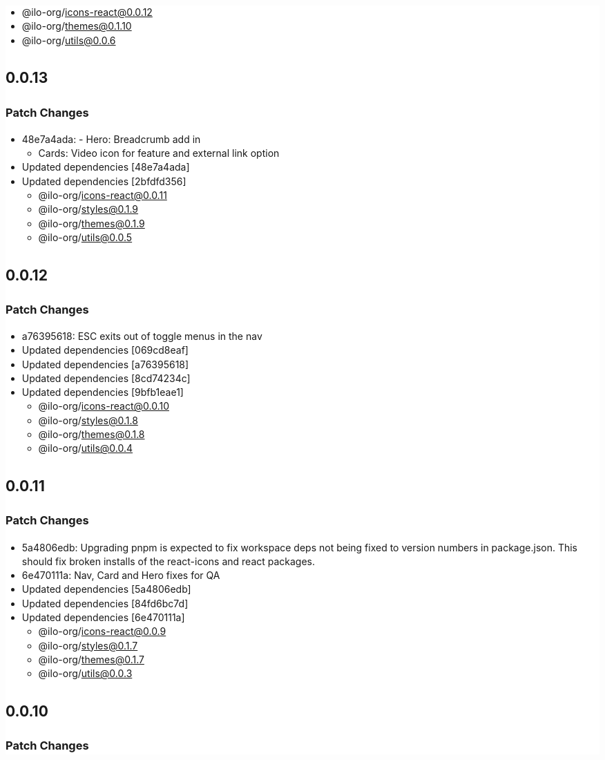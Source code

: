   - @ilo-org/icons-react@0.0.12
  - @ilo-org/themes@0.1.10
  - @ilo-org/utils@0.0.6

## 0.0.13

### Patch Changes

- 48e7a4ada: - Hero: Breadcrumb add in
  - Cards: Video icon for feature and external link option
- Updated dependencies [48e7a4ada]
- Updated dependencies [2bfdfd356]
  - @ilo-org/icons-react@0.0.11
  - @ilo-org/styles@0.1.9
  - @ilo-org/themes@0.1.9
  - @ilo-org/utils@0.0.5

## 0.0.12

### Patch Changes

- a76395618: ESC exits out of toggle menus in the nav
- Updated dependencies [069cd8eaf]
- Updated dependencies [a76395618]
- Updated dependencies [8cd74234c]
- Updated dependencies [9bfb1eae1]
  - @ilo-org/icons-react@0.0.10
  - @ilo-org/styles@0.1.8
  - @ilo-org/themes@0.1.8
  - @ilo-org/utils@0.0.4

## 0.0.11

### Patch Changes

- 5a4806edb: Upgrading pnpm is expected to fix workspace deps not being fixed to version numbers in package.json. This should fix broken installs of the react-icons and react packages.
- 6e470111a: Nav, Card and Hero fixes for QA
- Updated dependencies [5a4806edb]
- Updated dependencies [84fd6bc7d]
- Updated dependencies [6e470111a]
  - @ilo-org/icons-react@0.0.9
  - @ilo-org/styles@0.1.7
  - @ilo-org/themes@0.1.7
  - @ilo-org/utils@0.0.3

## 0.0.10

### Patch Changes
